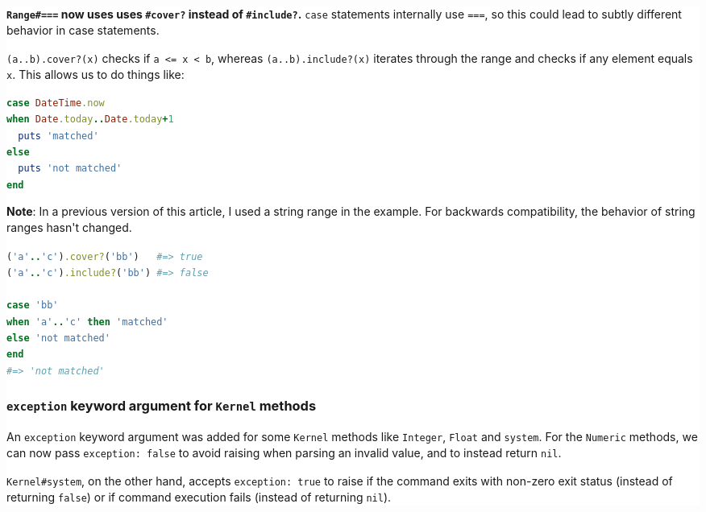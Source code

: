 **`Range#===` now uses uses `#cover?` instead of `#include?`.**
`case` statements internally use `===`,
so this could lead to subtly different behavior
in case statements.

`(a..b).cover?(x)` checks if `a <= x < b`,
whereas `(a..b).include?(x)`
iterates through the range
and checks if any element equals `x`.
This allows us to do things like:

```ruby
case DateTime.now
when Date.today..Date.today+1
  puts 'matched'
else
  puts 'not matched'
end
```

**Note**:
In a previous version of this article,
I used a string range in the example.
For backwards compatibility,
the behavior of string ranges hasn't changed.

```ruby
('a'..'c').cover?('bb')   #=> true
('a'..'c').include?('bb') #=> false

case 'bb'
when 'a'..'c' then 'matched'
else 'not matched'
end
#=> 'not matched'
```

### `exception` keyword argument for `Kernel` methods

An `exception` keyword argument
was added for some `Kernel` methods
like `Integer`, `Float` and `system`.
For the `Numeric` methods,
we can now pass `exception: false`
to avoid raising when parsing an invalid value,
and to instead return `nil`.

`Kernel#system`, on the other hand,
accepts `exception: true`
to raise
if the command exits with non-zero exit status
(instead of returning `false`)
or if command execution fails
(instead of returning `nil`).
